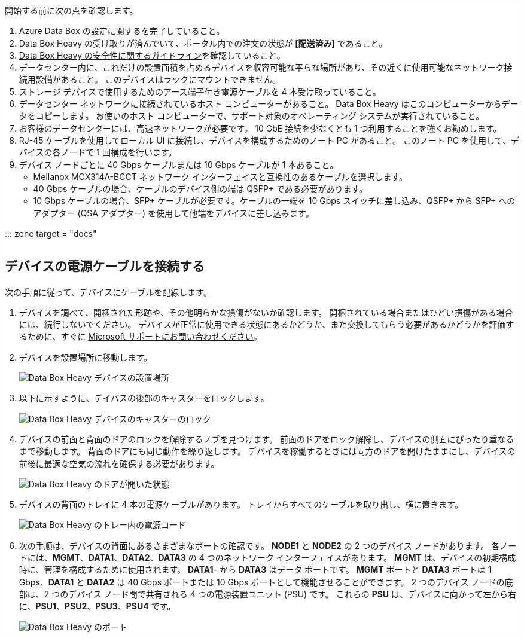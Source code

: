 開始する前に次の点を確認します。

1. [Azure Data Box の設定に関する](data-box-heavy-deploy-ordered.md)を完了していること。
2. Data Box Heavy の受け取りが済んでいて、ポータル内での注文の状態が **[配送済み]** であること。
3. [Data Box Heavy の安全性に関するガイドライン](data-box-safety.md)を確認していること。
4. データセンター内に、これだけの設置面積を占めるデバイスを収容可能な平らな場所があり、その近くに使用可能なネットワーク接続用設備があること。 このデバイスはラックにマウントできません。
5. ストレージ デバイスで使用するためのアース端子付き電源ケーブルを 4 本受け取っていること。
6. データセンター ネットワークに接続されているホスト コンピューターがあること。 Data Box Heavy はこのコンピューターからデータをコピーします。 お使いのホスト コンピューターで、[サポート対象のオペレーティング システム](data-box-heavy-system-requirements.md)が実行されていること。
7. お客様のデータセンターには、高速ネットワークが必要です。 10 GbE 接続を少なくとも 1 つ利用することを強くお勧めします。 
8. RJ-45 ケーブルを使用してローカル UI に接続し、デバイスを構成するためのノート PC があること。 このノート PC を使用して、デバイスの各ノードで 1 回構成を行います。
9. デバイス ノードごとに 40 Gbps ケーブルまたは 10 Gbps ケーブルが 1 本あること。
    - [Mellanox MCX314A-BCCT](https://store.mellanox.com/products/mellanox-mcx314a-bcct-connectx-3-pro-en-network-interface-card-40-56gbe-dual-port-qsfp-pcie3-0-x8-8gt-s-rohs-r6.html) ネットワーク インターフェイスと互換性のあるケーブルを選択します。
    - 40 Gbps ケーブルの場合、ケーブルのデバイス側の端は QSFP+ である必要があります。
    - 10 Gbps ケーブルの場合、SFP+ ケーブルが必要です。ケーブルの一端を 10 Gbps スイッチに差し込み、QSFP+ から SFP+ へのアダプター (QSA アダプター) を使用して他端をデバイスに差し込みます。

::: zone target = "docs"

## <a name="cable-your-device-for-power"></a>デバイスの電源ケーブルを接続する

次の手順に従って、デバイスにケーブルを配線します。

1. デバイスを調べて、開梱された形跡や、その他明らかな損傷がないか確認します。 開梱されている場合またはひどい損傷がある場合には、続行しないでください。 デバイスが正常に使用できる状態にあるかどうか、また交換してもらう必要があるかどうかを評価するために、すぐに [Microsoft サポートにお問い合わせください](data-box-disk-contact-microsoft-support.md)。
2. デバイスを設置場所に移動します。

    ![Data Box Heavy デバイスの設置場所](media/data-box-heavy-deploy-set-up/data-box-heavy-install-site.png)

3. 以下に示すように、デイバスの後部のキャスターをロックします。

    ![Data Box Heavy デバイスのキャスターのロック](media/data-box-heavy-deploy-set-up/data-box-heavy-casters-locked.png)

4. デバイスの前面と背面のドアのロックを解除するノブを見つけます。 前面のドアをロック解除し、デバイスの側面にぴったり重なるまで移動します。 背面のドアにも同じ動作を繰り返します。
    デバイスを稼働するときには両方のドアを開けたままにし、デバイスの前後に最適な空気の流れを確保する必要があります。

    ![Data Box Heavy のドアが開いた状態](media/data-box-heavy-deploy-set-up/data-box-heavy-doors-open.png)

5. デバイスの背面のトレイに 4 本の電源ケーブルがあります。 トレイからすべてのケーブルを取り出し、横に置きます。

    ![Data Box Heavy のトレー内の電源コード](media/data-box-heavy-deploy-set-up/data-box-heavy-power-cords-tray.png)

6. 次の手順は、デバイスの背面にあるさまざまなポートの確認です。 **NODE1** と **NODE2** の 2 つのデバイス ノードがあります。 各ノードには、**MGMT**、**DATA1**、**DATA2**、**DATA3** の 4 つのネットワーク インターフェイスがあります。 **MGMT** は、デバイスの初期構成時に、管理を構成するために使用されます。 **DATA1**- から **DATA3** はデータ ポートです。 **MGMT** ポートと **DATA3** ポートは 1 Gbps、**DATA1** と **DATA2** は 40 Gbps ポートまたは 10 Gbps ポートとして機能させることができます。 2 つのデバイス ノードの底部は、2 つのデバイス ノード間で共有される 4 つの電源装置ユニット (PSU) です。 これらの **PSU** は、デバイスに向かって左から右に、**PSU1**、**PSU2**、**PSU3**、**PSU4** です。

    ![Data Box Heavy のポート](media/data-box-heavy-deploy-set-up/data-box-heavy-ports.png)

